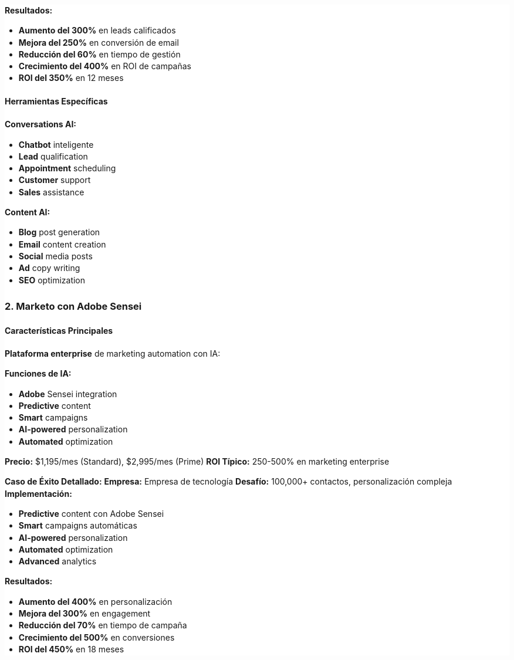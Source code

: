 **Resultados:**
- **Aumento del 300%** en leads calificados
- **Mejora del 250%** en conversión de email
- **Reducción del 60%** en tiempo de gestión
- **Crecimiento del 400%** en ROI de campañas
- **ROI del 350%** en 12 meses

#### Herramientas Específicas
**Conversations AI:**
- **Chatbot** inteligente
- **Lead** qualification
- **Appointment** scheduling
- **Customer** support
- **Sales** assistance

**Content AI:**
- **Blog** post generation
- **Email** content creation
- **Social** media posts
- **Ad** copy writing
- **SEO** optimization

### 2. Marketo con Adobe Sensei

#### Características Principales
**Plataforma enterprise** de marketing automation con IA:

**Funciones de IA:**
- **Adobe** Sensei integration
- **Predictive** content
- **Smart** campaigns
- **AI-powered** personalization
- **Automated** optimization

**Precio:** $1,195/mes (Standard), $2,995/mes (Prime)
**ROI Típico:** 250-500% en marketing enterprise

**Caso de Éxito Detallado:**
**Empresa:** Empresa de tecnología
**Desafío:** 100,000+ contactos, personalización compleja
**Implementación:**
- **Predictive** content con Adobe Sensei
- **Smart** campaigns automáticas
- **AI-powered** personalization
- **Automated** optimization
- **Advanced** analytics

**Resultados:**
- **Aumento del 400%** en personalización
- **Mejora del 300%** en engagement
- **Reducción del 70%** en tiempo de campaña
- **Crecimiento del 500%** en conversiones
- **ROI del 450%** en 18 meses
